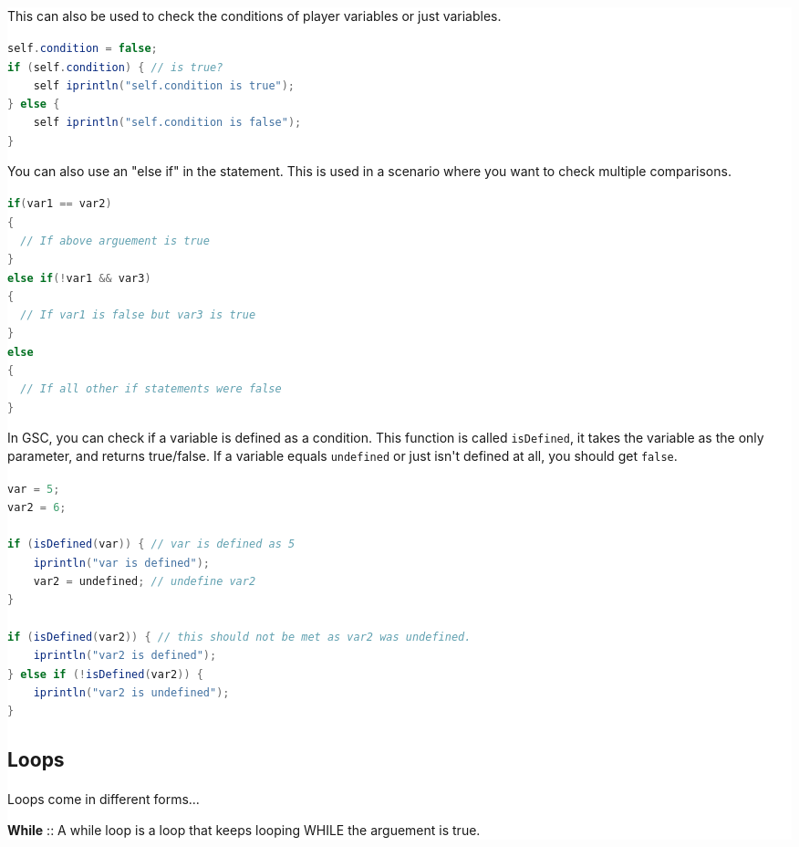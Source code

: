 This can also be used to check the conditions of player variables or just variables.

```cs
self.condition = false;
if (self.condition) { // is true?
    self iprintln("self.condition is true");
} else {
    self iprintln("self.condition is false");
}
```

You can also use an "else if" in the statement. This is used in a scenario where you want to check multiple comparisons.

```cs
if(var1 == var2)
{
  // If above arguement is true
}
else if(!var1 && var3)
{
  // If var1 is false but var3 is true
}
else
{
  // If all other if statements were false
}
```

In GSC, you can check if a variable is defined as a condition. This function is called ``isDefined``, it takes the variable as the only parameter, and returns true/false. If a variable equals ``undefined`` or just isn't defined at all, you should get ``false``.

```cs
var = 5;
var2 = 6;

if (isDefined(var)) { // var is defined as 5
    iprintln("var is defined");
    var2 = undefined; // undefine var2
}

if (isDefined(var2)) { // this should not be met as var2 was undefined.
    iprintln("var2 is defined");
} else if (!isDefined(var2)) {
    iprintln("var2 is undefined");
}
```

## Loops

Loops come in different forms...

**While** :: A while loop is a loop that keeps looping WHILE the arguement is true.
